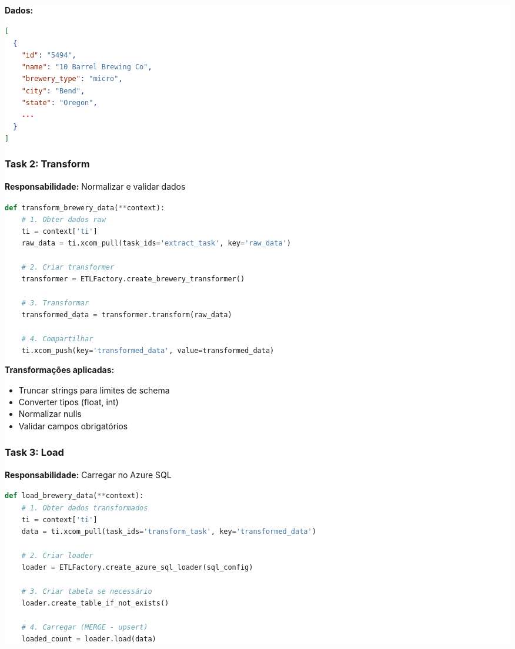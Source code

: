 **Dados:**
```json
[
  {
    "id": "5494",
    "name": "10 Barrel Brewing Co",
    "brewery_type": "micro",
    "city": "Bend",
    "state": "Oregon",
    ...
  }
]
```

### Task 2: Transform

**Responsabilidade:** Normalizar e validar dados

```python
def transform_brewery_data(**context):
    # 1. Obter dados raw
    ti = context['ti']
    raw_data = ti.xcom_pull(task_ids='extract_task', key='raw_data')
    
    # 2. Criar transformer
    transformer = ETLFactory.create_brewery_transformer()
    
    # 3. Transformar
    transformed_data = transformer.transform(raw_data)
    
    # 4. Compartilhar
    ti.xcom_push(key='transformed_data', value=transformed_data)
```

**Transformações aplicadas:**
- Truncar strings para limites de schema
- Converter tipos (float, int)
- Normalizar nulls
- Validar campos obrigatórios

### Task 3: Load

**Responsabilidade:** Carregar no Azure SQL

```python
def load_brewery_data(**context):
    # 1. Obter dados transformados
    ti = context['ti']
    data = ti.xcom_pull(task_ids='transform_task', key='transformed_data')
    
    # 2. Criar loader
    loader = ETLFactory.create_azure_sql_loader(sql_config)
    
    # 3. Criar tabela se necessário
    loader.create_table_if_not_exists()
    
    # 4. Carregar (MERGE - upsert)
    loaded_count = loader.load(data)
```
